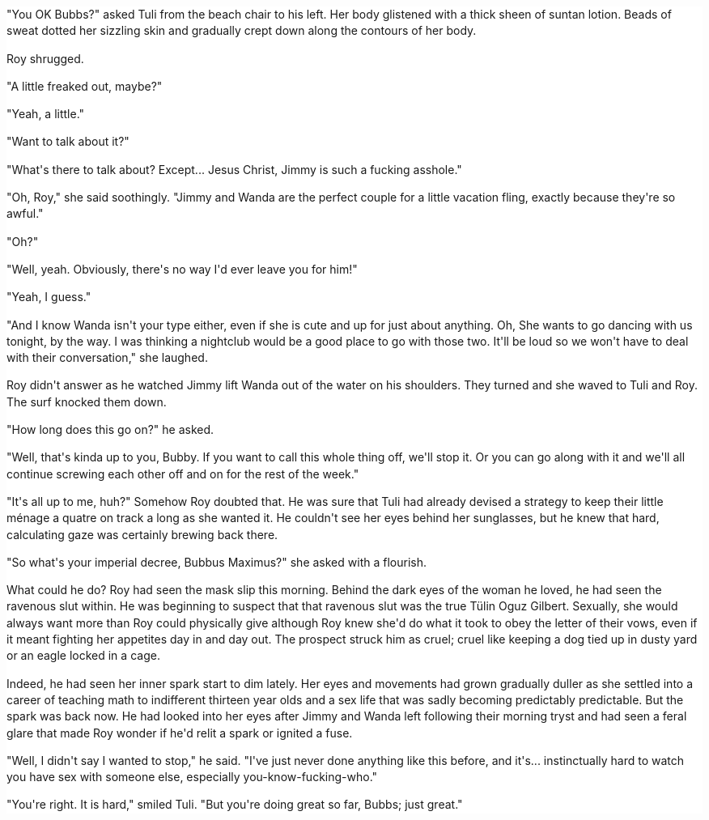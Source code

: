 "You OK Bubbs?" asked Tuli from the beach chair to his left. Her body glistened with a thick sheen of suntan lotion. Beads of sweat dotted her sizzling skin and gradually crept down along the contours of her body. 

Roy shrugged. 

"A little freaked out, maybe?" 

"Yeah, a little." 

"Want to talk about it?" 

"What's there to talk about? Except... Jesus Christ, Jimmy is such a fucking asshole." 

"Oh, Roy," she said soothingly. "Jimmy and Wanda are the perfect couple for a little vacation fling, exactly because they're so awful." 

"Oh?" 

"Well, yeah. Obviously, there's no way I'd ever leave you for him!" 

"Yeah, I guess." 

"And I know Wanda isn't your type either, even if she is cute and up for just about anything. Oh, She wants to go dancing with us tonight, by the way. I was thinking a nightclub would be a good place to go with those two. It'll be loud so we won't have to deal with their conversation," she laughed. 

Roy didn't answer as he watched Jimmy lift Wanda out of the water on his shoulders. They turned and she waved to Tuli and Roy. The surf knocked them down. 

"How long does this go on?" he asked. 

"Well, that's kinda up to you, Bubby. If you want to call this whole thing off, we'll stop it. Or you can go along with it and we'll all continue screwing each other off and on for the rest of the week." 

"It's all up to me, huh?" Somehow Roy doubted that. He was sure that Tuli had already devised a strategy to keep their little ménage a quatre on track a long as she wanted it. He couldn't see her eyes behind her sunglasses, but he knew that hard, calculating gaze was certainly brewing back there. 

"So what's your imperial decree, Bubbus Maximus?" she asked with a flourish. 

What could he do? Roy had seen the mask slip this morning. Behind the dark eyes of the woman he loved, he had seen the ravenous slut within. He was beginning to suspect that that ravenous slut was the true Tülin Oguz Gilbert. Sexually, she would always want more than Roy could physically give although Roy knew she'd do what it took to obey the letter of their vows, even if it meant fighting her appetites day in and day out. The prospect struck him as cruel; cruel like keeping a dog tied up in dusty yard or an eagle locked in a cage. 

Indeed, he had seen her inner spark start to dim lately. Her eyes and movements had grown gradually duller as she settled into a career of teaching math to indifferent thirteen year olds and a sex life that was sadly becoming predictably predictable. But the spark was back now. He had looked into her eyes after Jimmy and Wanda left following their morning tryst and had seen a feral glare that made Roy wonder if he'd relit a spark or ignited a fuse. 

"Well, I didn't say I wanted to stop," he said. "I've just never done anything like this before, and it's... instinctually hard to watch you have sex with someone else, especially you-know-fucking-who." 

"You're right. It is hard," smiled Tuli. "But you're doing great so far, Bubbs; just great." 
